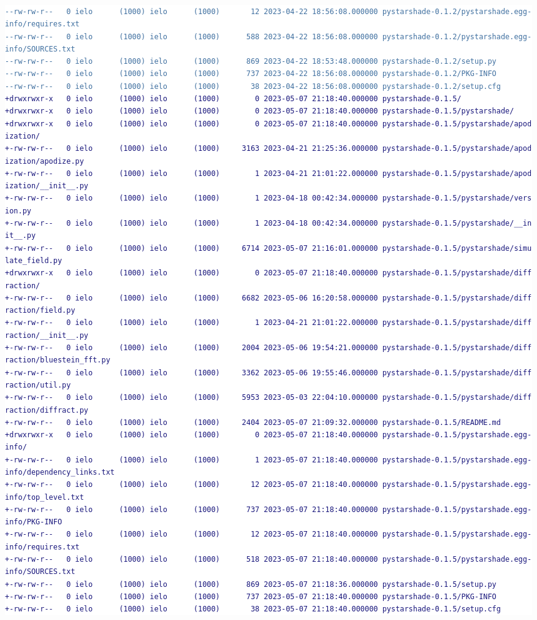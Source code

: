 ```diff
--rw-rw-r--   0 ielo      (1000) ielo      (1000)       12 2023-04-22 18:56:08.000000 pystarshade-0.1.2/pystarshade.egg-info/requires.txt
--rw-rw-r--   0 ielo      (1000) ielo      (1000)      588 2023-04-22 18:56:08.000000 pystarshade-0.1.2/pystarshade.egg-info/SOURCES.txt
--rw-rw-r--   0 ielo      (1000) ielo      (1000)      869 2023-04-22 18:53:48.000000 pystarshade-0.1.2/setup.py
--rw-rw-r--   0 ielo      (1000) ielo      (1000)      737 2023-04-22 18:56:08.000000 pystarshade-0.1.2/PKG-INFO
--rw-rw-r--   0 ielo      (1000) ielo      (1000)       38 2023-04-22 18:56:08.000000 pystarshade-0.1.2/setup.cfg
+drwxrwxr-x   0 ielo      (1000) ielo      (1000)        0 2023-05-07 21:18:40.000000 pystarshade-0.1.5/
+drwxrwxr-x   0 ielo      (1000) ielo      (1000)        0 2023-05-07 21:18:40.000000 pystarshade-0.1.5/pystarshade/
+drwxrwxr-x   0 ielo      (1000) ielo      (1000)        0 2023-05-07 21:18:40.000000 pystarshade-0.1.5/pystarshade/apodization/
+-rw-rw-r--   0 ielo      (1000) ielo      (1000)     3163 2023-04-21 21:25:36.000000 pystarshade-0.1.5/pystarshade/apodization/apodize.py
+-rw-rw-r--   0 ielo      (1000) ielo      (1000)        1 2023-04-21 21:01:22.000000 pystarshade-0.1.5/pystarshade/apodization/__init__.py
+-rw-rw-r--   0 ielo      (1000) ielo      (1000)        1 2023-04-18 00:42:34.000000 pystarshade-0.1.5/pystarshade/version.py
+-rw-rw-r--   0 ielo      (1000) ielo      (1000)        1 2023-04-18 00:42:34.000000 pystarshade-0.1.5/pystarshade/__init__.py
+-rw-rw-r--   0 ielo      (1000) ielo      (1000)     6714 2023-05-07 21:16:01.000000 pystarshade-0.1.5/pystarshade/simulate_field.py
+drwxrwxr-x   0 ielo      (1000) ielo      (1000)        0 2023-05-07 21:18:40.000000 pystarshade-0.1.5/pystarshade/diffraction/
+-rw-rw-r--   0 ielo      (1000) ielo      (1000)     6682 2023-05-06 16:20:58.000000 pystarshade-0.1.5/pystarshade/diffraction/field.py
+-rw-rw-r--   0 ielo      (1000) ielo      (1000)        1 2023-04-21 21:01:22.000000 pystarshade-0.1.5/pystarshade/diffraction/__init__.py
+-rw-rw-r--   0 ielo      (1000) ielo      (1000)     2004 2023-05-06 19:54:21.000000 pystarshade-0.1.5/pystarshade/diffraction/bluestein_fft.py
+-rw-rw-r--   0 ielo      (1000) ielo      (1000)     3362 2023-05-06 19:55:46.000000 pystarshade-0.1.5/pystarshade/diffraction/util.py
+-rw-rw-r--   0 ielo      (1000) ielo      (1000)     5953 2023-05-03 22:04:10.000000 pystarshade-0.1.5/pystarshade/diffraction/diffract.py
+-rw-rw-r--   0 ielo      (1000) ielo      (1000)     2404 2023-05-07 21:09:32.000000 pystarshade-0.1.5/README.md
+drwxrwxr-x   0 ielo      (1000) ielo      (1000)        0 2023-05-07 21:18:40.000000 pystarshade-0.1.5/pystarshade.egg-info/
+-rw-rw-r--   0 ielo      (1000) ielo      (1000)        1 2023-05-07 21:18:40.000000 pystarshade-0.1.5/pystarshade.egg-info/dependency_links.txt
+-rw-rw-r--   0 ielo      (1000) ielo      (1000)       12 2023-05-07 21:18:40.000000 pystarshade-0.1.5/pystarshade.egg-info/top_level.txt
+-rw-rw-r--   0 ielo      (1000) ielo      (1000)      737 2023-05-07 21:18:40.000000 pystarshade-0.1.5/pystarshade.egg-info/PKG-INFO
+-rw-rw-r--   0 ielo      (1000) ielo      (1000)       12 2023-05-07 21:18:40.000000 pystarshade-0.1.5/pystarshade.egg-info/requires.txt
+-rw-rw-r--   0 ielo      (1000) ielo      (1000)      518 2023-05-07 21:18:40.000000 pystarshade-0.1.5/pystarshade.egg-info/SOURCES.txt
+-rw-rw-r--   0 ielo      (1000) ielo      (1000)      869 2023-05-07 21:18:36.000000 pystarshade-0.1.5/setup.py
+-rw-rw-r--   0 ielo      (1000) ielo      (1000)      737 2023-05-07 21:18:40.000000 pystarshade-0.1.5/PKG-INFO
+-rw-rw-r--   0 ielo      (1000) ielo      (1000)       38 2023-05-07 21:18:40.000000 pystarshade-0.1.5/setup.cfg
```
